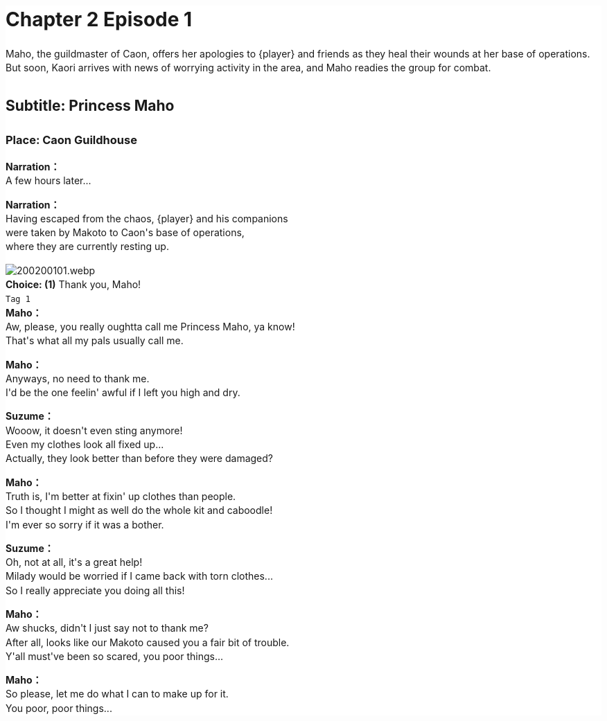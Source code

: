 # Chapter 2 Episode 1
Maho, the guildmaster of Caon, offers her apologies to {player} and friends as they heal their wounds at her base of operations. But soon, Kaori arrives with news of worrying activity in the area, and Maho readies the group for combat.
  
## Subtitle: Princess Maho
  
### Place: Caon Guildhouse
  
**Narration：**  
A few hours later...  
  
**Narration：**  
Having escaped from the chaos, {player} and his companions  
were taken by Makoto to Caon's base of operations,  
where they are currently resting up.  
  
![200200101.webp](https://redive.estertion.win/card/story/200200101.webp)  
**Choice: (1)**  Thank you, Maho!  
`Tag 1`  
**Maho：**  
Aw, please, you really oughtta call me Princess Maho, ya know!  
That's what all my pals usually call me.  
  
**Maho：**  
Anyways, no need to thank me.  
I'd be the one feelin' awful if I left you high and dry.  
  
**Suzume：**  
Wooow, it doesn't even sting anymore!  
Even my clothes look all fixed up...  
Actually, they look better than before they were damaged?  
  
**Maho：**  
Truth is, I'm better at fixin' up clothes than people.  
So I thought I might as well do the whole kit and caboodle!  
I'm ever so sorry if it was a bother.  
  
**Suzume：**  
Oh, not at all, it's a great help!  
Milady would be worried if I came back with torn clothes...  
So I really appreciate you doing all this!  
  
**Maho：**  
Aw shucks, didn't I just say not to thank me?  
After all, looks like our Makoto caused you a fair bit of trouble.  
Y'all must've been so scared, you poor things...  
  
**Maho：**  
So please, let me do what I can to make up for it.  
You poor, poor things...  
  